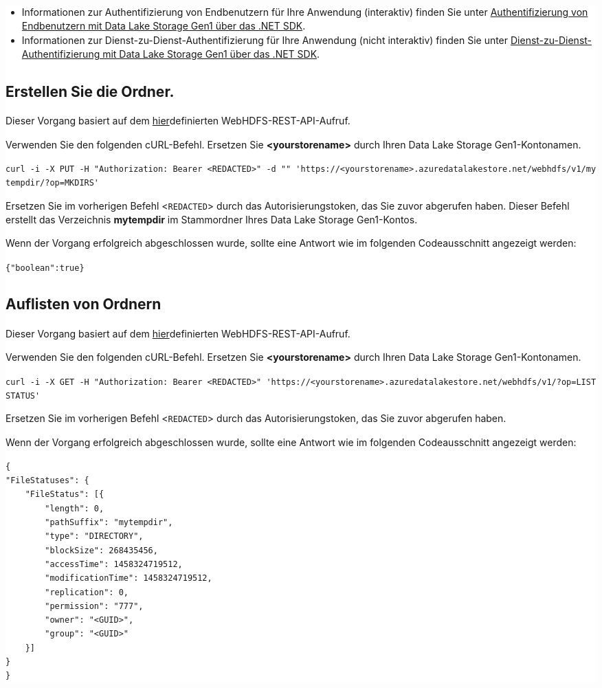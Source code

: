 * Informationen zur Authentifizierung von Endbenutzern für Ihre Anwendung (interaktiv) finden Sie unter [Authentifizierung von Endbenutzern mit Data Lake Storage Gen1 über das .NET SDK](data-lake-store-end-user-authenticate-rest-api.md).
* Informationen zur Dienst-zu-Dienst-Authentifizierung für Ihre Anwendung (nicht interaktiv) finden Sie unter [Dienst-zu-Dienst-Authentifizierung mit Data Lake Storage Gen1 über das .NET SDK](data-lake-store-service-to-service-authenticate-rest-api.md).


## <a name="create-folders"></a>Erstellen Sie die Ordner.
Dieser Vorgang basiert auf dem [hier](https://hadoop.apache.org/docs/stable/hadoop-project-dist/hadoop-hdfs/WebHDFS.html#Make_a_Directory)definierten WebHDFS-REST-API-Aufruf.

Verwenden Sie den folgenden cURL-Befehl. Ersetzen Sie **\<yourstorename>** durch Ihren Data Lake Storage Gen1-Kontonamen.

```console
curl -i -X PUT -H "Authorization: Bearer <REDACTED>" -d "" 'https://<yourstorename>.azuredatalakestore.net/webhdfs/v1/mytempdir/?op=MKDIRS'
```

Ersetzen Sie im vorherigen Befehl \<`REDACTED`\> durch das Autorisierungstoken, das Sie zuvor abgerufen haben. Dieser Befehl erstellt das Verzeichnis **mytempdir** im Stammordner Ihres Data Lake Storage Gen1-Kontos.

Wenn der Vorgang erfolgreich abgeschlossen wurde, sollte eine Antwort wie im folgenden Codeausschnitt angezeigt werden:

```output
{"boolean":true}
```

## <a name="list-folders"></a>Auflisten von Ordnern
Dieser Vorgang basiert auf dem [hier](https://hadoop.apache.org/docs/stable/hadoop-project-dist/hadoop-hdfs/WebHDFS.html#List_a_Directory)definierten WebHDFS-REST-API-Aufruf.

Verwenden Sie den folgenden cURL-Befehl. Ersetzen Sie **\<yourstorename>** durch Ihren Data Lake Storage Gen1-Kontonamen.

```console
curl -i -X GET -H "Authorization: Bearer <REDACTED>" 'https://<yourstorename>.azuredatalakestore.net/webhdfs/v1/?op=LISTSTATUS'
```

Ersetzen Sie im vorherigen Befehl \<`REDACTED`\> durch das Autorisierungstoken, das Sie zuvor abgerufen haben.

Wenn der Vorgang erfolgreich abgeschlossen wurde, sollte eine Antwort wie im folgenden Codeausschnitt angezeigt werden:

```output
{
"FileStatuses": {
    "FileStatus": [{
        "length": 0,
        "pathSuffix": "mytempdir",
        "type": "DIRECTORY",
        "blockSize": 268435456,
        "accessTime": 1458324719512,
        "modificationTime": 1458324719512,
        "replication": 0,
        "permission": "777",
        "owner": "<GUID>",
        "group": "<GUID>"
    }]
}
}
```
